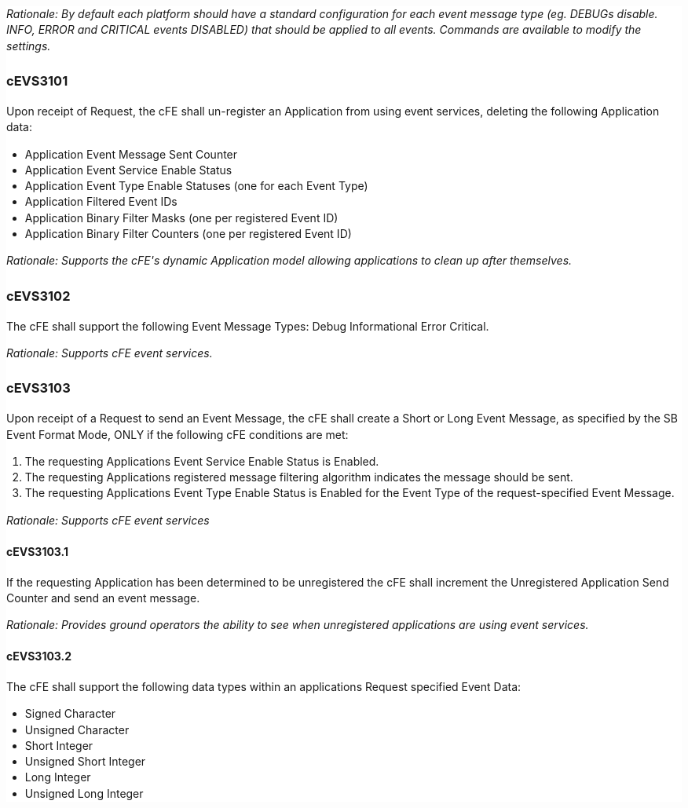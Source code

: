 *Rationale: By default each platform should have a standard configuration for 
each event message type (eg. DEBUGs disable.  INFO, ERROR and CRITICAL events 
DISABLED) that should be applied to all events.  Commands are available to 
modify the settings.*

### cEVS3101

Upon receipt of Request, the cFE shall un-register an Application from using 
event services, deleting the following Application data: 

- Application Event Message Sent Counter 
- Application Event Service Enable Status 
- Application Event Type Enable Statuses (one for each Event Type) 
- Application Filtered Event IDs 
- Application Binary Filter Masks (one per registered Event ID) 
- Application Binary Filter Counters (one per registered Event ID)

*Rationale: Supports the cFE's dynamic Application model allowing applications to 
clean up after themselves.*

### cEVS3102

The cFE shall support the following Event Message Types: Debug Informational 
Error Critical.

*Rationale: Supports cFE event services.*

### cEVS3103

Upon receipt of a Request to send an Event Message, the cFE shall create a 
Short or Long Event Message, as specified by the SB Event Format Mode, ONLY if 
the following cFE conditions are met: 

1. The requesting Applications Event Service Enable Status is Enabled. 
2. The requesting Applications registered message filtering algorithm indicates 
the message should be sent. 
3. The requesting Applications Event Type Enable Status is Enabled for the 
Event Type of the request-specified Event Message.

*Rationale: Supports cFE event services*

#### cEVS3103.1

If the requesting Application has been determined to be unregistered the cFE 
shall increment the Unregistered Application Send Counter and send an event 
message.

*Rationale: Provides ground operators the ability to see when unregistered 
applications are using event services.*

#### cEVS3103.2

The cFE shall support the following data types within an applications Request 
specified Event Data: 

- Signed Character 
- Unsigned Character 
- Short Integer 
- Unsigned Short Integer 
- Long Integer 
- Unsigned Long Integer

